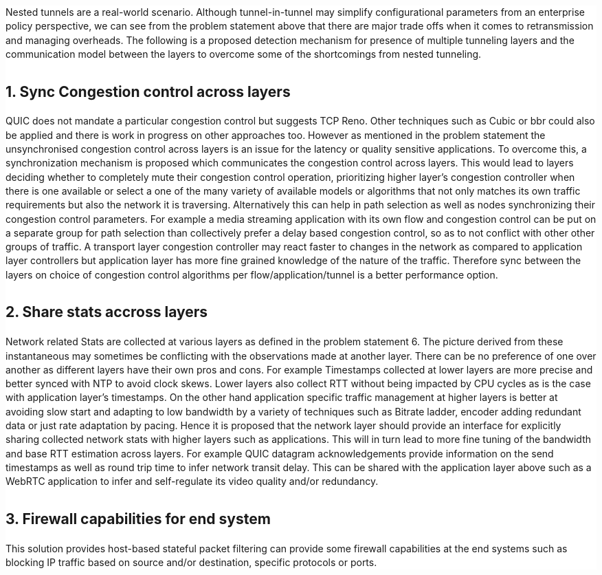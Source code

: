 Nested tunnels are a real-world scenario. Although tunnel-in-tunnel may simplify configurational parameters from an enterprise policy perspective, we can see from the problem statement above that there are major trade offs when it comes to retransmission and managing overheads. The following is a proposed detection mechanism for presence of multiple tunneling layers and the communication model between the layers to overcome some of the shortcomings from nested tunneling.

## 1. Sync Congestion control across layers

QUIC does not mandate a particular congestion control but suggests TCP Reno. Other techniques such as Cubic or bbr could also be applied and there is work in progress on other approaches too. However as mentioned in the problem statement the unsynchronised congestion control across layers is an issue for the latency or quality sensitive applications. To overcome this, a synchronization mechanism is proposed which communicates the congestion control across layers. This would lead to layers deciding whether to completely mute their congestion control operation, prioritizing higher layer’s congestion controller when there is one available or select a one of the many variety of available models or algorithms that not only matches its own traffic requirements but also the network it is traversing. Alternatively this can help in path selection as well as nodes synchronizing their congestion control parameters. For example a media streaming application with its own flow and congestion control can be put on a separate group for path selection than collectively prefer a delay based congestion control, so as to not conflict with other other groups of traffic. 
A transport layer congestion controller may react faster to changes in the network as compared to application layer controllers but application layer has more fine grained knowledge of the nature of the traffic. Therefore sync between the layers on choice of congestion control algorithms per flow/application/tunnel is a better performance option.

## 2. Share stats accross layers

Network related Stats are collected at various layers as defined in the problem statement 6. The picture derived from these instantaneous may sometimes be conflicting with the observations made at another layer. There can be no preference of one over another as different layers have their own pros and cons. For example
Timestamps collected at lower layers are more precise and better synced with NTP to avoid clock skews.
Lower layers also collect  RTT without being impacted by CPU cycles as is the case with application layer’s timestamps.
On the other hand application specific traffic management at higher layers is better at avoiding slow start and adapting to low bandwidth by a variety of techniques such as Bitrate ladder, encoder adding redundant data or just rate adaptation by pacing.
Hence it is proposed that the network layer should provide an interface for explicitly sharing collected network stats with higher layers such as applications. This will in turn lead to more fine tuning of the bandwidth and base RTT estimation across layers. For example QUIC datagram acknowledgements provide information on the send timestamps as well as round trip time to infer network transit delay. This can be shared with the application layer above such as a WebRTC application to infer and self-regulate its video quality and/or redundancy.

## 3. Firewall capabilities for end system

This solution provides host-based stateful packet filtering can provide some firewall capabilities at the end systems such as blocking IP traffic based on source and/or destination, specific protocols or ports.
